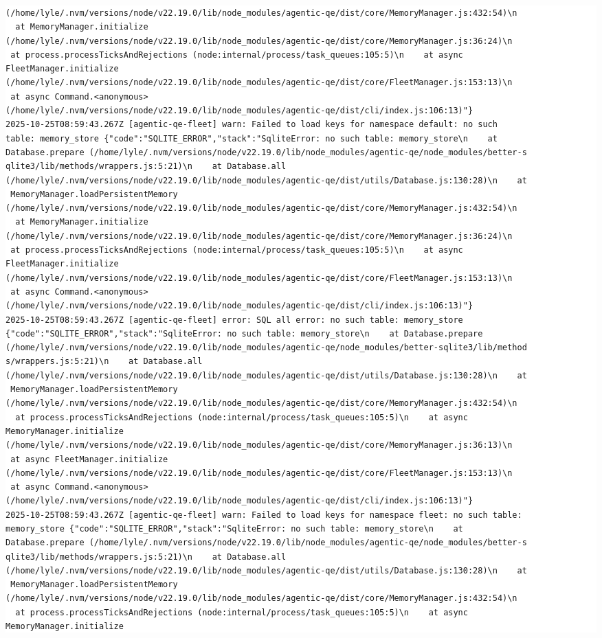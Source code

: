    (/home/lyle/.nvm/versions/node/v22.19.0/lib/node_modules/agentic-qe/dist/core/MemoryManager.js:432:54)\n
      at MemoryManager.initialize
    (/home/lyle/.nvm/versions/node/v22.19.0/lib/node_modules/agentic-qe/dist/core/MemoryManager.js:36:24)\n
     at process.processTicksAndRejections (node:internal/process/task_queues:105:5)\n    at async
    FleetManager.initialize
    (/home/lyle/.nvm/versions/node/v22.19.0/lib/node_modules/agentic-qe/dist/core/FleetManager.js:153:13)\n
     at async Command.<anonymous>
    (/home/lyle/.nvm/versions/node/v22.19.0/lib/node_modules/agentic-qe/dist/cli/index.js:106:13)"}
    2025-10-25T08:59:43.267Z [agentic-qe-fleet] warn: Failed to load keys for namespace default: no such
    table: memory_store {"code":"SQLITE_ERROR","stack":"SqliteError: no such table: memory_store\n    at
    Database.prepare (/home/lyle/.nvm/versions/node/v22.19.0/lib/node_modules/agentic-qe/node_modules/better-s
    qlite3/lib/methods/wrappers.js:5:21)\n    at Database.all
    (/home/lyle/.nvm/versions/node/v22.19.0/lib/node_modules/agentic-qe/dist/utils/Database.js:130:28)\n    at
     MemoryManager.loadPersistentMemory
    (/home/lyle/.nvm/versions/node/v22.19.0/lib/node_modules/agentic-qe/dist/core/MemoryManager.js:432:54)\n
      at MemoryManager.initialize
    (/home/lyle/.nvm/versions/node/v22.19.0/lib/node_modules/agentic-qe/dist/core/MemoryManager.js:36:24)\n
     at process.processTicksAndRejections (node:internal/process/task_queues:105:5)\n    at async
    FleetManager.initialize
    (/home/lyle/.nvm/versions/node/v22.19.0/lib/node_modules/agentic-qe/dist/core/FleetManager.js:153:13)\n
     at async Command.<anonymous>
    (/home/lyle/.nvm/versions/node/v22.19.0/lib/node_modules/agentic-qe/dist/cli/index.js:106:13)"}
    2025-10-25T08:59:43.267Z [agentic-qe-fleet] error: SQL all error: no such table: memory_store
    {"code":"SQLITE_ERROR","stack":"SqliteError: no such table: memory_store\n    at Database.prepare
    (/home/lyle/.nvm/versions/node/v22.19.0/lib/node_modules/agentic-qe/node_modules/better-sqlite3/lib/method
    s/wrappers.js:5:21)\n    at Database.all
    (/home/lyle/.nvm/versions/node/v22.19.0/lib/node_modules/agentic-qe/dist/utils/Database.js:130:28)\n    at
     MemoryManager.loadPersistentMemory
    (/home/lyle/.nvm/versions/node/v22.19.0/lib/node_modules/agentic-qe/dist/core/MemoryManager.js:432:54)\n
      at process.processTicksAndRejections (node:internal/process/task_queues:105:5)\n    at async
    MemoryManager.initialize
    (/home/lyle/.nvm/versions/node/v22.19.0/lib/node_modules/agentic-qe/dist/core/MemoryManager.js:36:13)\n
     at async FleetManager.initialize
    (/home/lyle/.nvm/versions/node/v22.19.0/lib/node_modules/agentic-qe/dist/core/FleetManager.js:153:13)\n
     at async Command.<anonymous>
    (/home/lyle/.nvm/versions/node/v22.19.0/lib/node_modules/agentic-qe/dist/cli/index.js:106:13)"}
    2025-10-25T08:59:43.267Z [agentic-qe-fleet] warn: Failed to load keys for namespace fleet: no such table:
    memory_store {"code":"SQLITE_ERROR","stack":"SqliteError: no such table: memory_store\n    at
    Database.prepare (/home/lyle/.nvm/versions/node/v22.19.0/lib/node_modules/agentic-qe/node_modules/better-s
    qlite3/lib/methods/wrappers.js:5:21)\n    at Database.all
    (/home/lyle/.nvm/versions/node/v22.19.0/lib/node_modules/agentic-qe/dist/utils/Database.js:130:28)\n    at
     MemoryManager.loadPersistentMemory
    (/home/lyle/.nvm/versions/node/v22.19.0/lib/node_modules/agentic-qe/dist/core/MemoryManager.js:432:54)\n
      at process.processTicksAndRejections (node:internal/process/task_queues:105:5)\n    at async
    MemoryManager.initialize